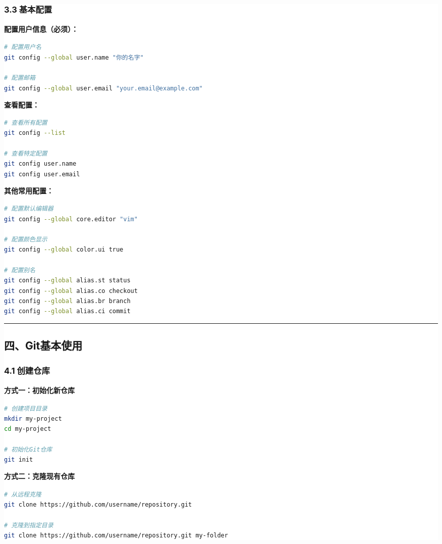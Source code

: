 ### 3.3 基本配置

**配置用户信息（必须）：**
```bash
# 配置用户名
git config --global user.name "你的名字"

# 配置邮箱
git config --global user.email "your.email@example.com"
```

**查看配置：**
```bash
# 查看所有配置
git config --list

# 查看特定配置
git config user.name
git config user.email
```

**其他常用配置：**
```bash
# 配置默认编辑器
git config --global core.editor "vim"

# 配置颜色显示
git config --global color.ui true

# 配置别名
git config --global alias.st status
git config --global alias.co checkout
git config --global alias.br branch
git config --global alias.ci commit
```

---

## 四、Git基本使用

### 4.1 创建仓库

**方式一：初始化新仓库**
```bash
# 创建项目目录
mkdir my-project
cd my-project

# 初始化Git仓库
git init
```

**方式二：克隆现有仓库**
```bash
# 从远程克隆
git clone https://github.com/username/repository.git

# 克隆到指定目录
git clone https://github.com/username/repository.git my-folder
```
